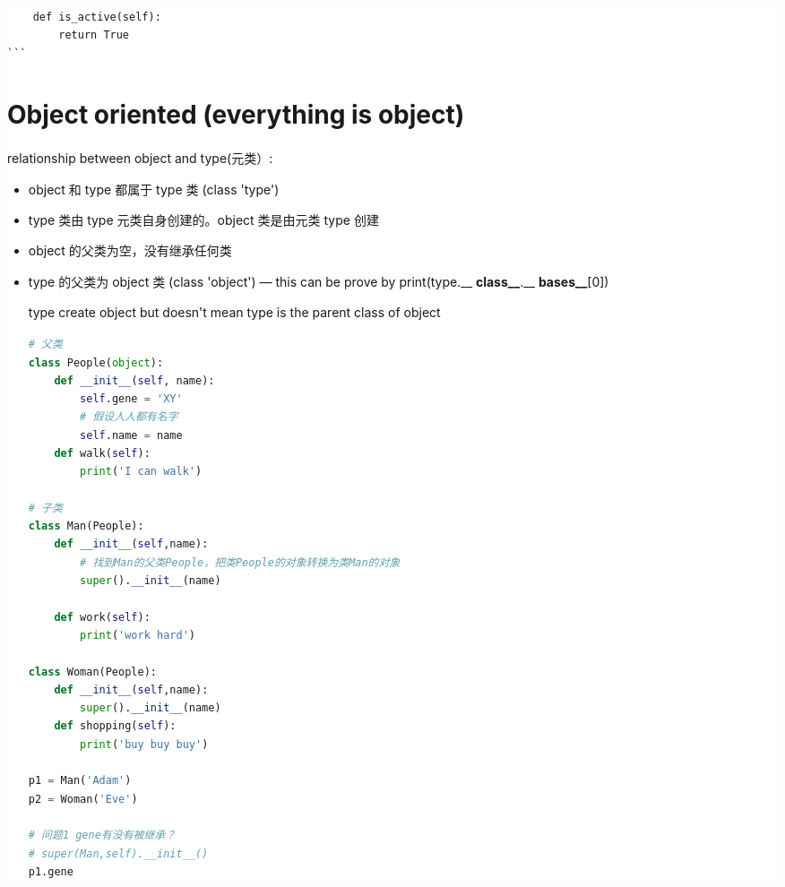      
        def is_active(self):
            return True
    ```

# Object oriented (everything is object)

relationship between object and type(元类）:

- object 和 type 都属于 type 类 (class 'type')
- type 类由 type 元类自身创建的。object 类是由元类 type 创建
- object 的父类为空，没有继承任何类
- type 的父类为 object 类 (class 'object') — this can be prove by print(type.__ **class__**.__ **bases__**[0])

    type create object but doesn't mean type is the parent class of object

    ```python
    # 父类
    class People(object):
        def __init__(self, name):
            self.gene = 'XY'
            # 假设人人都有名字
            self.name = name
        def walk(self):
            print('I can walk')

    # 子类
    class Man(People):
        def __init__(self,name):
            # 找到Man的父类People，把类People的对象转换为类Man的对象
            super().__init__(name)

        def work(self):
            print('work hard')

    class Woman(People):
        def __init__(self,name):
            super().__init__(name)
        def shopping(self):
            print('buy buy buy')

    p1 = Man('Adam')
    p2 = Woman('Eve')

    # 问题1 gene有没有被继承？
    # super(Man,self).__init__()
    p1.gene
